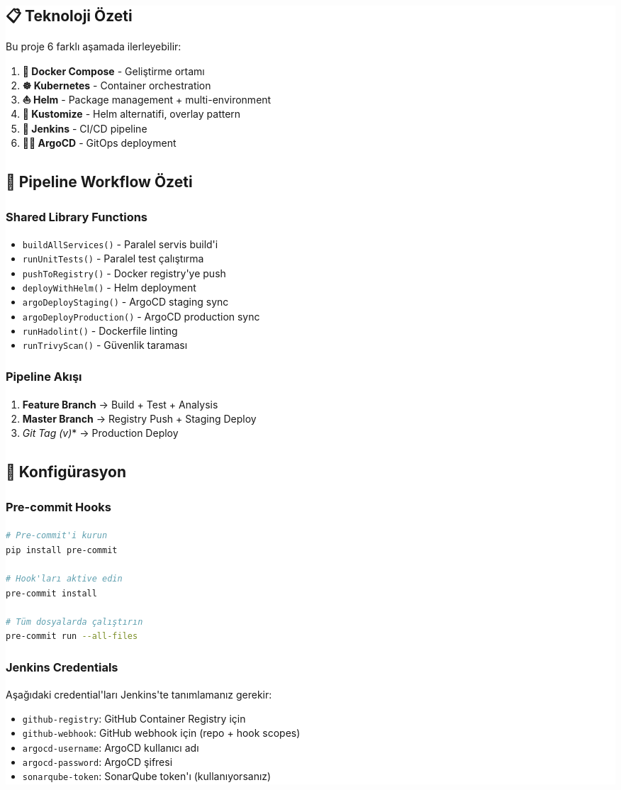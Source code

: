 
## 📋 Teknoloji Özeti

Bu proje 6 farklı aşamada ilerleyebilir:

1. **🐳 Docker Compose** - Geliştirme ortamı
2. **☸️ Kubernetes** - Container orchestration
3. **⛵ Helm** - Package management + multi-environment
4. **🔧 Kustomize** - Helm alternatifi, overlay pattern
5. **🔄 Jenkins** - CI/CD pipeline
6. **🏃‍♂️ ArgoCD** - GitOps deployment

## 🔄 Pipeline Workflow Özeti

### Shared Library Functions
- `buildAllServices()` - Paralel servis build'i
- `runUnitTests()` - Paralel test çalıştırma
- `pushToRegistry()` - Docker registry'ye push
- `deployWithHelm()` - Helm deployment
- `argoDeployStaging()` - ArgoCD staging sync
- `argoDeployProduction()` - ArgoCD production sync
- `runHadolint()` - Dockerfile linting
- `runTrivyScan()` - Güvenlik taraması

### Pipeline Akışı
1. **Feature Branch** → Build + Test + Analysis
2. **Master Branch** → Registry Push + Staging Deploy
3. **Git Tag (v*)** → Production Deploy

## 🔧 Konfigürasyon

### Pre-commit Hooks
```bash
# Pre-commit'i kurun
pip install pre-commit

# Hook'ları aktive edin
pre-commit install

# Tüm dosyalarda çalıştırın
pre-commit run --all-files
```

### Jenkins Credentials
Aşağıdaki credential'ları Jenkins'te tanımlamanız gerekir:

- `github-registry`: GitHub Container Registry için
- `github-webhook`: GitHub webhook için (repo + hook scopes)
- `argocd-username`: ArgoCD kullanıcı adı
- `argocd-password`: ArgoCD şifresi
- `sonarqube-token`: SonarQube token'ı (kullanıyorsanız)
